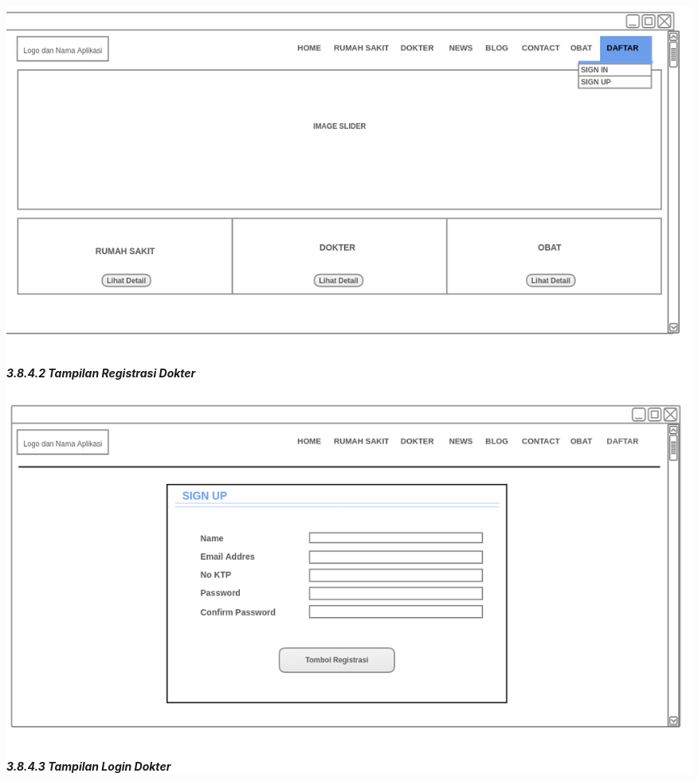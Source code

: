 [![Tampilan Depan Aplikasi](/document/aplikasi/layanan-kesehatan/images/desain-dan-perancangan/20171108_layout-tampilan-depan-aplikasi.png)](/document/aplikasi/layanan-kesehatan/images/desain-dan-perancangan/20171108_layout-tampilan-depan-aplikasi.png)

##### 3.8.4.2 Tampilan Registrasi Dokter

[![Tampilan Registrasi Dokter](/document/aplikasi/layanan-kesehatan/images/desain-dan-perancangan/20171108_layout-tampilan-pasien-registrasi.png)](/document/aplikasi/layanan-kesehatan/images/desain-dan-perancangan/20171108_layout-tampilan-pasien-registrasi.png)

##### 3.8.4.3 Tampilan Login Dokter
